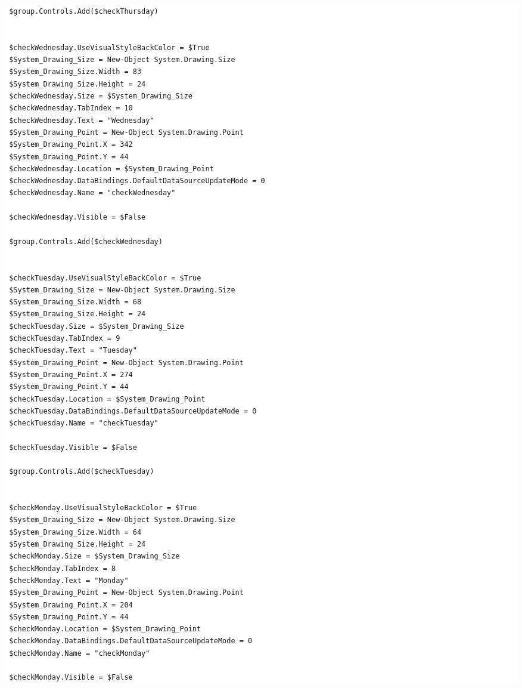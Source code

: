      $group.Controls.Add($checkThursday)
 
 
     $checkWednesday.UseVisualStyleBackColor = $True
     $System_Drawing_Size = New-Object System.Drawing.Size
     $System_Drawing_Size.Width = 83
     $System_Drawing_Size.Height = 24
     $checkWednesday.Size = $System_Drawing_Size
     $checkWednesday.TabIndex = 10
     $checkWednesday.Text = "Wednesday"
     $System_Drawing_Point = New-Object System.Drawing.Point
     $System_Drawing_Point.X = 342
     $System_Drawing_Point.Y = 44
     $checkWednesday.Location = $System_Drawing_Point
     $checkWednesday.DataBindings.DefaultDataSourceUpdateMode = 0
     $checkWednesday.Name = "checkWednesday"
 
     $checkWednesday.Visible = $False
 
     $group.Controls.Add($checkWednesday)
 
 
     $checkTuesday.UseVisualStyleBackColor = $True
     $System_Drawing_Size = New-Object System.Drawing.Size
     $System_Drawing_Size.Width = 68
     $System_Drawing_Size.Height = 24
     $checkTuesday.Size = $System_Drawing_Size
     $checkTuesday.TabIndex = 9
     $checkTuesday.Text = "Tuesday"
     $System_Drawing_Point = New-Object System.Drawing.Point
     $System_Drawing_Point.X = 274
     $System_Drawing_Point.Y = 44
     $checkTuesday.Location = $System_Drawing_Point
     $checkTuesday.DataBindings.DefaultDataSourceUpdateMode = 0
     $checkTuesday.Name = "checkTuesday"
 
     $checkTuesday.Visible = $False
 
     $group.Controls.Add($checkTuesday)
 
 
     $checkMonday.UseVisualStyleBackColor = $True
     $System_Drawing_Size = New-Object System.Drawing.Size
     $System_Drawing_Size.Width = 64
     $System_Drawing_Size.Height = 24
     $checkMonday.Size = $System_Drawing_Size
     $checkMonday.TabIndex = 8
     $checkMonday.Text = "Monday"    
     $System_Drawing_Point = New-Object System.Drawing.Point
     $System_Drawing_Point.X = 204
     $System_Drawing_Point.Y = 44
     $checkMonday.Location = $System_Drawing_Point
     $checkMonday.DataBindings.DefaultDataSourceUpdateMode = 0
     $checkMonday.Name = "checkMonday"
 
     $checkMonday.Visible = $False
 
